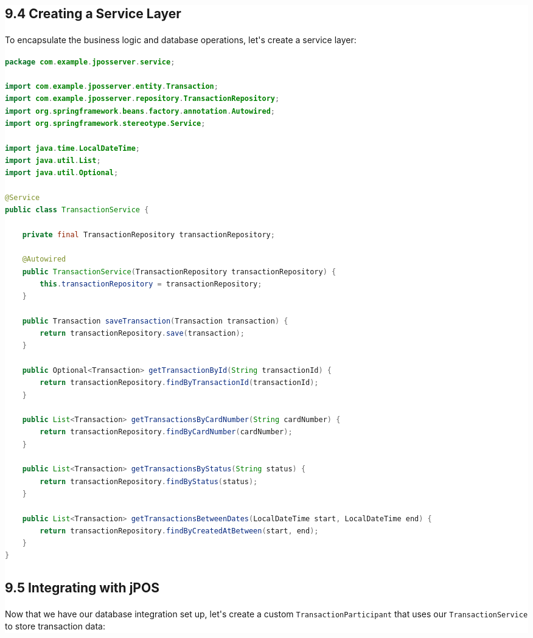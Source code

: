 ## 9.4 Creating a Service Layer

To encapsulate the business logic and database operations, let's create a service layer:

```java
package com.example.jposserver.service;

import com.example.jposserver.entity.Transaction;
import com.example.jposserver.repository.TransactionRepository;
import org.springframework.beans.factory.annotation.Autowired;
import org.springframework.stereotype.Service;

import java.time.LocalDateTime;
import java.util.List;
import java.util.Optional;

@Service
public class TransactionService {

    private final TransactionRepository transactionRepository;

    @Autowired
    public TransactionService(TransactionRepository transactionRepository) {
        this.transactionRepository = transactionRepository;
    }

    public Transaction saveTransaction(Transaction transaction) {
        return transactionRepository.save(transaction);
    }

    public Optional<Transaction> getTransactionById(String transactionId) {
        return transactionRepository.findByTransactionId(transactionId);
    }

    public List<Transaction> getTransactionsByCardNumber(String cardNumber) {
        return transactionRepository.findByCardNumber(cardNumber);
    }

    public List<Transaction> getTransactionsByStatus(String status) {
        return transactionRepository.findByStatus(status);
    }

    public List<Transaction> getTransactionsBetweenDates(LocalDateTime start, LocalDateTime end) {
        return transactionRepository.findByCreatedAtBetween(start, end);
    }
}
```

## 9.5 Integrating with jPOS

Now that we have our database integration set up, let's create a custom `TransactionParticipant` that uses our `TransactionService` to store transaction data:
